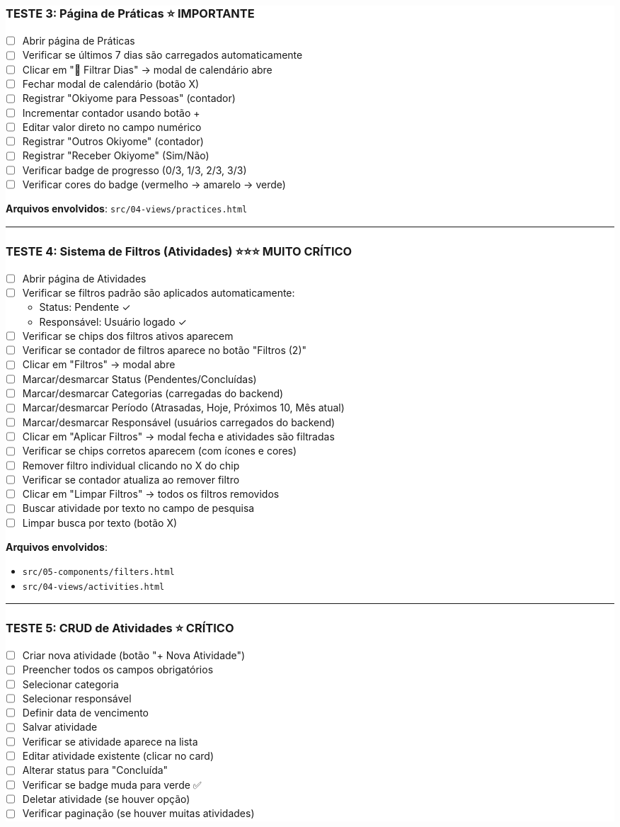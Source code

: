 
### **TESTE 3: Página de Práticas** ⭐ IMPORTANTE
- [ ] Abrir página de Práticas
- [ ] Verificar se últimos 7 dias são carregados automaticamente
- [ ] Clicar em "📅 Filtrar Dias" → modal de calendário abre
- [ ] Fechar modal de calendário (botão X)
- [ ] Registrar "Okiyome para Pessoas" (contador)
- [ ] Incrementar contador usando botão +
- [ ] Editar valor direto no campo numérico
- [ ] Registrar "Outros Okiyome" (contador)
- [ ] Registrar "Receber Okiyome" (Sim/Não)
- [ ] Verificar badge de progresso (0/3, 1/3, 2/3, 3/3)
- [ ] Verificar cores do badge (vermelho → amarelo → verde)

**Arquivos envolvidos**: `src/04-views/practices.html`

---

### **TESTE 4: Sistema de Filtros (Atividades)** ⭐⭐⭐ MUITO CRÍTICO
- [ ] Abrir página de Atividades
- [ ] Verificar se filtros padrão são aplicados automaticamente:
  - Status: Pendente ✓
  - Responsável: Usuário logado ✓
- [ ] Verificar se chips dos filtros ativos aparecem
- [ ] Verificar se contador de filtros aparece no botão "Filtros (2)"
- [ ] Clicar em "Filtros" → modal abre
- [ ] Marcar/desmarcar Status (Pendentes/Concluídas)
- [ ] Marcar/desmarcar Categorias (carregadas do backend)
- [ ] Marcar/desmarcar Período (Atrasadas, Hoje, Próximos 10, Mês atual)
- [ ] Marcar/desmarcar Responsável (usuários carregados do backend)
- [ ] Clicar em "Aplicar Filtros" → modal fecha e atividades são filtradas
- [ ] Verificar se chips corretos aparecem (com ícones e cores)
- [ ] Remover filtro individual clicando no X do chip
- [ ] Verificar se contador atualiza ao remover filtro
- [ ] Clicar em "Limpar Filtros" → todos os filtros removidos
- [ ] Buscar atividade por texto no campo de pesquisa
- [ ] Limpar busca por texto (botão X)

**Arquivos envolvidos**:
- `src/05-components/filters.html`
- `src/04-views/activities.html`

---

### **TESTE 5: CRUD de Atividades** ⭐ CRÍTICO
- [ ] Criar nova atividade (botão "+ Nova Atividade")
- [ ] Preencher todos os campos obrigatórios
- [ ] Selecionar categoria
- [ ] Selecionar responsável
- [ ] Definir data de vencimento
- [ ] Salvar atividade
- [ ] Verificar se atividade aparece na lista
- [ ] Editar atividade existente (clicar no card)
- [ ] Alterar status para "Concluída"
- [ ] Verificar se badge muda para verde ✅
- [ ] Deletar atividade (se houver opção)
- [ ] Verificar paginação (se houver muitas atividades)
